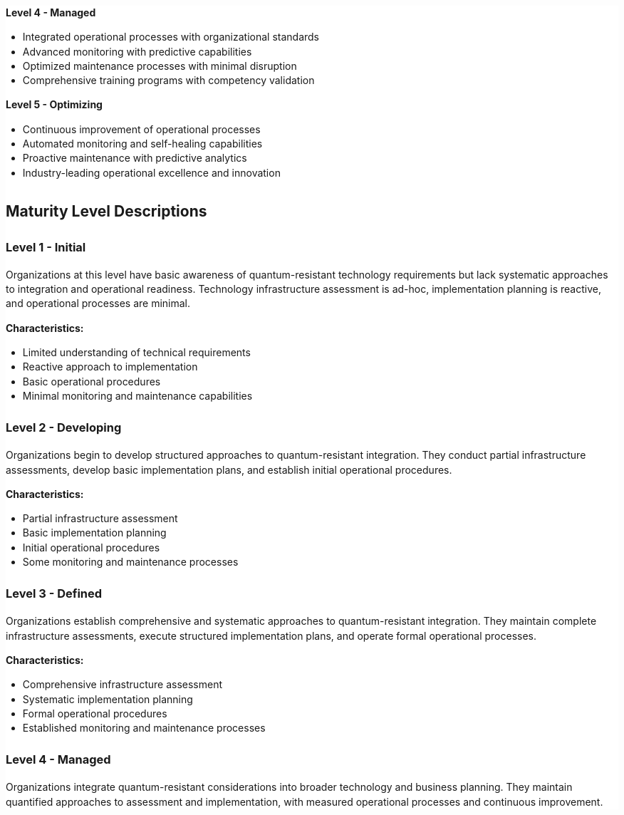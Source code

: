 **Level 4 - Managed**
- Integrated operational processes with organizational standards
- Advanced monitoring with predictive capabilities
- Optimized maintenance processes with minimal disruption
- Comprehensive training programs with competency validation

**Level 5 - Optimizing**
- Continuous improvement of operational processes
- Automated monitoring and self-healing capabilities
- Proactive maintenance with predictive analytics
- Industry-leading operational excellence and innovation

## Maturity Level Descriptions

### Level 1 - Initial
Organizations at this level have basic awareness of quantum-resistant technology requirements but lack systematic approaches to integration and operational readiness. Technology infrastructure assessment is ad-hoc, implementation planning is reactive, and operational processes are minimal.

**Characteristics:**
- Limited understanding of technical requirements
- Reactive approach to implementation
- Basic operational procedures
- Minimal monitoring and maintenance capabilities

### Level 2 - Developing
Organizations begin to develop structured approaches to quantum-resistant integration. They conduct partial infrastructure assessments, develop basic implementation plans, and establish initial operational procedures.

**Characteristics:**
- Partial infrastructure assessment
- Basic implementation planning
- Initial operational procedures
- Some monitoring and maintenance processes

### Level 3 - Defined
Organizations establish comprehensive and systematic approaches to quantum-resistant integration. They maintain complete infrastructure assessments, execute structured implementation plans, and operate formal operational processes.

**Characteristics:**
- Comprehensive infrastructure assessment
- Systematic implementation planning
- Formal operational procedures
- Established monitoring and maintenance processes

### Level 4 - Managed
Organizations integrate quantum-resistant considerations into broader technology and business planning. They maintain quantified approaches to assessment and implementation, with measured operational processes and continuous improvement.
